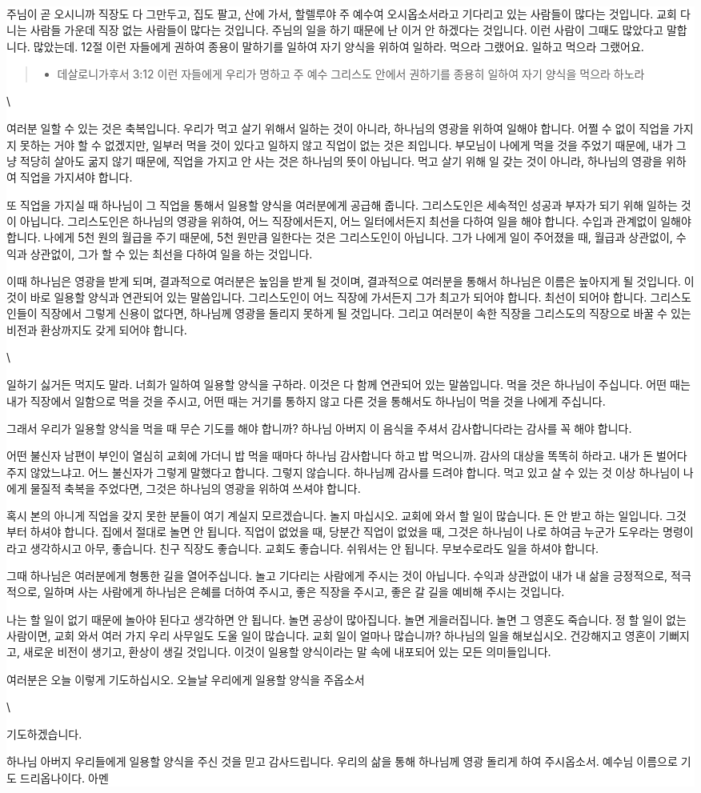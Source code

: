 
주님이 곧 오시니까 직장도 다 그만두고, 집도 팔고, 산에 가서, 할렐루야 주 예수여 오시옵소서라고 기다리고 있는 사람들이 많다는 것입니다. 교회 다니는 사람들 가운데 직장 없는 사람들이 많다는 것입니다. 주님의 일을 하기 때문에 난 이거 안 하겠다는 것입니다. 이런 사람이 그때도 많았다고 말합니다. 많았는데. 12절 이런 자들에게 권하여 종용이 말하기를 일하여 자기 양식을 위하여 일하라. 먹으라 그랬어요. 일하고 먹으라 그랬어요.&#x20;

> * 데살로니가후서 3:12 이런 자들에게 우리가 명하고 주 예수 그리스도 안에서 권하기를 종용히 일하여 자기 양식을 먹으라 하노라

\


여러분 일할 수 있는 것은 축복입니다. 우리가 먹고 살기 위해서 일하는 것이 아니라, 하나님의 영광을 위하여 일해야 합니다. 어쩔 수 없이 직업을 가지지 못하는 거야 할 수 없겠지만, 일부러 먹을 것이 있다고 일하지 않고 직업이 없는 것은 죄입니다. 부모님이 나에게 먹을 것을 주었기 때문에, 내가 그냥 적당히 살아도 굶지 않기 때문에, 직업을 가지고 안 사는 것은 하나님의 뜻이 아닙니다. 먹고 살기 위해 일 갖는 것이 아니라, 하나님의 영광을 위하여 직업을 가지셔야 합니다.

또 직업을 가지실 때 하나님이 그 직업을 통해서 일용할 양식을 여러분에게 공급해 줍니다. 그리스도인은 세속적인 성공과 부자가 되기 위해 일하는 것이 아닙니다. 그리스도인은 하나님의 영광을 위하여, 어느 직장에서든지, 어느 일터에서든지 최선을 다하여 일을 해야 합니다. 수입과 관계없이 일해야 합니다. 나에게 5천 원의 월급을 주기 때문에, 5천 원만큼 일한다는 것은 그리스도인이 아닙니다. 그가 나에게 일이 주어졌을 때, 월급과 상관없이, 수익과 상관없이, 그가 할 수 있는 최선을 다하여 일을 하는 것입니다.

이때 하나님은 영광을 받게 되며, 결과적으로 여러분은 높임을 받게 될 것이며, 결과적으로 여러분을 통해서 하나님은 이름은 높아지게 될 것입니다. 이것이 바로 일용할 양식과 연관되어 있는 말씀입니다. 그리스도인이 어느 직장에 가서든지 그가 최고가 되어야 합니다. 최선이 되어야 합니다. 그리스도인들이 직장에서 그렇게 신용이 없다면, 하나님께 영광을 돌리지 못하게 될 것입니다. 그리고 여러분이 속한 직장을 그리스도의 직장으로 바꿀 수 있는 비전과 환상까지도 갖게 되어야 합니다.

\


일하기 싫거든 먹지도 말라. 너희가 일하여 일용할 양식을 구하라. 이것은 다 함께 연관되어 있는 말씀입니다. 먹을 것은 하나님이 주십니다. 어떤 때는 내가 직장에서 일함으로 먹을 것을 주시고, 어떤 때는 거기를 통하지 않고 다른 것을 통해서도 하나님이 먹을 것을 나에게 주십니다.

그래서 우리가 일용할 양식을 먹을 때 무슨 기도를 해야 합니까? 하나님 아버지 이 음식을 주셔서 감사합니다라는 감사를 꼭 해야 합니다.

어떤 불신자 남편이 부인이 열심히 교회에 가더니 밥 먹을 때마다 하나님 감사합니다 하고 밥 먹으니까. 감사의 대상을 똑똑히 하라고. 내가 돈 벌어다 주지 않았느냐고. 어느 불신자가 그렇게 말했다고 합니다. 그렇지 않습니다. 하나님께 감사를 드려야 합니다. 먹고 있고 살 수 있는 것 이상 하나님이 나에게 물질적 축복을 주었다면, 그것은 하나님의 영광을 위하여 쓰셔야 합니다.

혹시 본의 아니게 직업을 갖지 못한 분들이 여기 계실지 모르겠습니다. 놀지 마십시오. 교회에 와서 할 일이 많습니다. 돈 안 받고 하는 일입니다. 그것부터 하셔야 합니다. 집에서 절대로 놀면 안 됩니다. 직업이 없었을 때, 당분간 직업이 없었을 때, 그것은 하나님이 나로 하여금 누군가 도우라는 명령이라고 생각하시고 아무, 좋습니다. 친구 직장도 좋습니다. 교회도 좋습니다. 쉬워서는 안 됩니다. 무보수로라도 일을 하셔야 합니다.

그때 하나님은 여러분에게 형통한 길을 열어주십니다. 놀고 기다리는 사람에게 주시는 것이 아닙니다. 수익과 상관없이 내가 내 삶을 긍정적으로, 적극적으로, 일하며 사는 사람에게 하나님은 은혜를 더하여 주시고, 좋은 직장을 주시고, 좋은 갈 길을 예비해 주시는 것입니다.

나는 할 일이 없기 때문에 놀아야 된다고 생각하면 안 됩니다. 놀면 공상이 많아집니다. 놀면 게을러집니다. 놀면 그 영혼도 죽습니다. 정 할 일이 없는 사람이면, 교회 와서 여러 가지 우리 사무일도 도울 일이 많습니다. 교회 일이 얼마나 많습니까? 하나님의 일을 해보십시오. 건강해지고 영혼이 기뻐지고, 새로운 비전이 생기고, 환상이 생길 것입니다. 이것이 일용할 양식이라는 말 속에 내포되어 있는 모든 의미들입니다.

여러분은 오늘 이렇게 기도하십시오. 오늘날 우리에게 일용할 양식을 주옵소서

\


기도하겠습니다.

하나님 아버지 우리들에게 일용할 양식을 주신 것을 믿고 감사드립니다. 우리의 삶을 통해 하나님께 영광 돌리게 하여 주시옵소서. 예수님 이름으로 기도 드리옵나이다. 아멘
